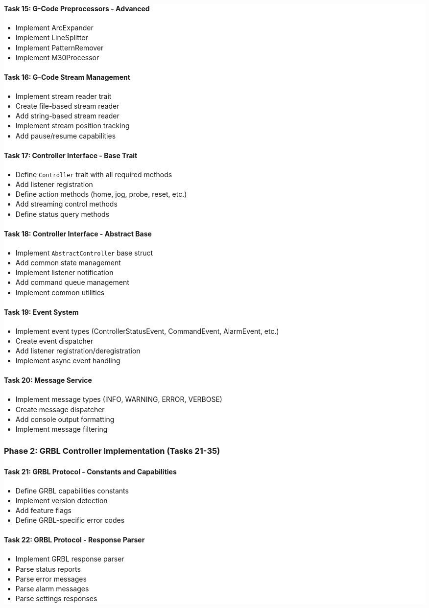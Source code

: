 #### Task 15: G-Code Preprocessors - Advanced
- Implement ArcExpander
- Implement LineSplitter
- Implement PatternRemover
- Implement M30Processor

#### Task 16: G-Code Stream Management
- Implement stream reader trait
- Create file-based stream reader
- Add string-based stream reader
- Implement stream position tracking
- Add pause/resume capabilities

#### Task 17: Controller Interface - Base Trait
- Define `Controller` trait with all required methods
- Add listener registration
- Define action methods (home, jog, probe, reset, etc.)
- Add streaming control methods
- Define status query methods

#### Task 18: Controller Interface - Abstract Base
- Implement `AbstractController` base struct
- Add common state management
- Implement listener notification
- Add command queue management
- Implement common utilities

#### Task 19: Event System
- Implement event types (ControllerStatusEvent, CommandEvent, AlarmEvent, etc.)
- Create event dispatcher
- Add listener registration/deregistration
- Implement async event handling

#### Task 20: Message Service
- Implement message types (INFO, WARNING, ERROR, VERBOSE)
- Create message dispatcher
- Add console output formatting
- Implement message filtering

### Phase 2: GRBL Controller Implementation (Tasks 21-35)

#### Task 21: GRBL Protocol - Constants and Capabilities
- Define GRBL capabilities constants
- Implement version detection
- Add feature flags
- Define GRBL-specific error codes

#### Task 22: GRBL Protocol - Response Parser
- Implement GRBL response parser
- Parse status reports
- Parse error messages
- Parse alarm messages
- Parse settings responses
